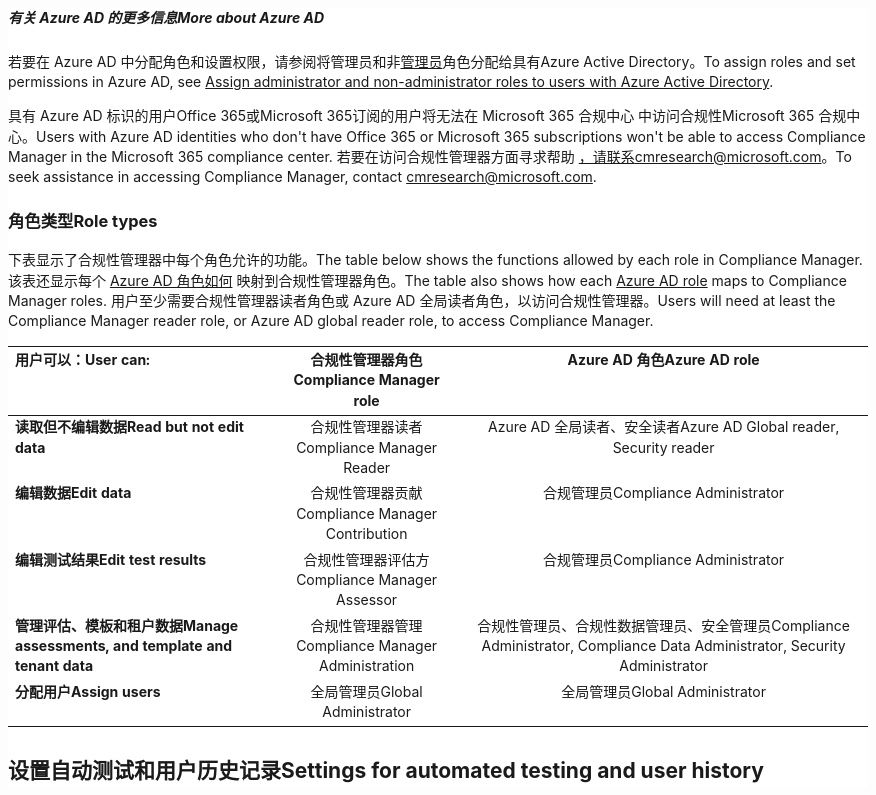 ##### <a name="more-about-azure-ad"></a><span data-ttu-id="9f513-142">有关 Azure AD 的更多信息</span><span class="sxs-lookup"><span data-stu-id="9f513-142">More about Azure AD</span></span>

<span data-ttu-id="9f513-143">若要在 Azure AD 中分配角色和设置权限，请参阅将管理员和非[管理员](/azure/active-directory/fundamentals/active-directory-users-assign-role-azure-portal)角色分配给具有Azure Active Directory。</span><span class="sxs-lookup"><span data-stu-id="9f513-143">To assign roles and set permissions in Azure AD, see [Assign administrator and non-administrator roles to users with Azure Active Directory](/azure/active-directory/fundamentals/active-directory-users-assign-role-azure-portal).</span></span>

<span data-ttu-id="9f513-144">具有 Azure AD 标识的用户Office 365或Microsoft 365订阅的用户将无法在 Microsoft 365 合规中心 中访问合规性Microsoft 365 合规中心。</span><span class="sxs-lookup"><span data-stu-id="9f513-144">Users with Azure AD identities who don't have Office 365 or Microsoft 365 subscriptions won't be able to access Compliance Manager in the Microsoft 365 compliance center.</span></span> <span data-ttu-id="9f513-145">若要在访问合规性管理器方面寻求帮助 [，请联系](mailto:cmresearch@microsoft.com)cmresearch@microsoft.com。</span><span class="sxs-lookup"><span data-stu-id="9f513-145">To seek assistance in accessing Compliance Manager, contact [cmresearch@microsoft.com](mailto:cmresearch@microsoft.com).</span></span>

### <a name="role-types"></a><span data-ttu-id="9f513-146">角色类型</span><span class="sxs-lookup"><span data-stu-id="9f513-146">Role types</span></span>

<span data-ttu-id="9f513-147">下表显示了合规性管理器中每个角色允许的功能。</span><span class="sxs-lookup"><span data-stu-id="9f513-147">The table below shows the functions allowed by each role in Compliance Manager.</span></span> <span data-ttu-id="9f513-148">该表还显示每个 [Azure AD 角色如何](/azure/active-directory/users-groups-roles/directory-assign-admin-roles#available-roles) 映射到合规性管理器角色。</span><span class="sxs-lookup"><span data-stu-id="9f513-148">The table also shows how each [Azure AD role](/azure/active-directory/users-groups-roles/directory-assign-admin-roles#available-roles) maps to Compliance Manager roles.</span></span> <span data-ttu-id="9f513-149">用户至少需要合规性管理器读者角色或 Azure AD 全局读者角色，以访问合规性管理器。</span><span class="sxs-lookup"><span data-stu-id="9f513-149">Users will need at least the Compliance Manager reader role, or Azure AD global reader role, to access Compliance Manager.</span></span>


| <span data-ttu-id="9f513-150">用户可以：</span><span class="sxs-lookup"><span data-stu-id="9f513-150">User can:</span></span> | <span data-ttu-id="9f513-151">合规性管理器角色</span><span class="sxs-lookup"><span data-stu-id="9f513-151">Compliance Manager role</span></span> | <span data-ttu-id="9f513-152">Azure AD 角色</span><span class="sxs-lookup"><span data-stu-id="9f513-152">Azure AD role</span></span> | 
| :------------- | :-------------: | :------------: |
| <span data-ttu-id="9f513-153">**读取但不编辑数据**</span><span class="sxs-lookup"><span data-stu-id="9f513-153">**Read but not edit data**</span></span>| <span data-ttu-id="9f513-154">合规性管理器读者</span><span class="sxs-lookup"><span data-stu-id="9f513-154">Compliance Manager Reader</span></span>  | <span data-ttu-id="9f513-155">Azure AD 全局读者、安全读者</span><span class="sxs-lookup"><span data-stu-id="9f513-155">Azure AD Global reader, Security reader</span></span> | 
| <span data-ttu-id="9f513-156">**编辑数据**</span><span class="sxs-lookup"><span data-stu-id="9f513-156">**Edit data**</span></span>| <span data-ttu-id="9f513-157">合规性管理器贡献</span><span class="sxs-lookup"><span data-stu-id="9f513-157">Compliance Manager Contribution</span></span> | <span data-ttu-id="9f513-158">合规管理员</span><span class="sxs-lookup"><span data-stu-id="9f513-158">Compliance Administrator</span></span> | 
| <span data-ttu-id="9f513-159">**编辑测试结果**</span><span class="sxs-lookup"><span data-stu-id="9f513-159">**Edit test results**</span></span>| <span data-ttu-id="9f513-160">合规性管理器评估方</span><span class="sxs-lookup"><span data-stu-id="9f513-160">Compliance Manager Assessor</span></span> | <span data-ttu-id="9f513-161">合规管理员</span><span class="sxs-lookup"><span data-stu-id="9f513-161">Compliance Administrator</span></span> | 
| <span data-ttu-id="9f513-162">**管理评估、模板和租户数据**</span><span class="sxs-lookup"><span data-stu-id="9f513-162">**Manage assessments, and template and tenant data**</span></span>| <span data-ttu-id="9f513-163">合规性管理器管理</span><span class="sxs-lookup"><span data-stu-id="9f513-163">Compliance Manager Administration</span></span> | <span data-ttu-id="9f513-164">合规性管理员、合规性数据管理员、安全管理员</span><span class="sxs-lookup"><span data-stu-id="9f513-164">Compliance Administrator, Compliance Data Administrator, Security Administrator</span></span>  | 
| <span data-ttu-id="9f513-165">**分配用户**</span><span class="sxs-lookup"><span data-stu-id="9f513-165">**Assign users**</span></span>| <span data-ttu-id="9f513-166">全局管理员</span><span class="sxs-lookup"><span data-stu-id="9f513-166">Global Administrator</span></span> | <span data-ttu-id="9f513-167">全局管理员</span><span class="sxs-lookup"><span data-stu-id="9f513-167">Global Administrator</span></span> | 

## <a name="settings-for-automated-testing-and-user-history"></a><span data-ttu-id="9f513-168">设置自动测试和用户历史记录</span><span class="sxs-lookup"><span data-stu-id="9f513-168">Settings for automated testing and user history</span></span>
